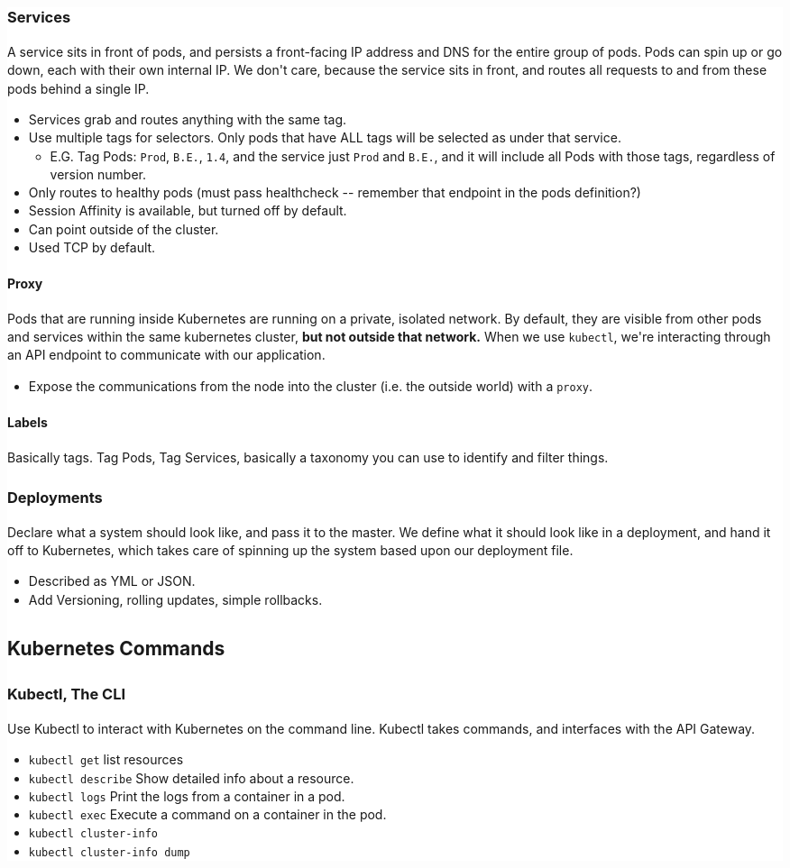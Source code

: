 
### Services
A service sits in front of pods, and persists a front-facing IP address and DNS for the entire group of pods. Pods can spin up or go down, each with their own internal IP. We don't care, because the service sits in front, and routes all requests to and from these pods behind a single IP.
- Services grab and routes anything with the same tag.
- Use multiple tags for selectors. Only pods that have ALL tags will be selected as under that service.
  - E.G. Tag Pods: `Prod`, `B.E.`, `1.4`, and the service just `Prod` and `B.E.`, and it will include all Pods with those tags, regardless of version number.
- Only routes to healthy pods (must pass healthcheck -- remember that endpoint in the pods definition?)
- Session Affinity is available, but turned off by default.
- Can point outside of the cluster.
- Used TCP by default.


#### Proxy
Pods that are running inside Kubernetes are running on a private, isolated network. By default, they are visible from other pods and services within the same kubernetes cluster, **but not outside that network.** When we use `kubectl`, we're interacting through an API endpoint to communicate with our application.
- Expose the communications from the node into the cluster (i.e. the outside world) with a `proxy`.


#### Labels
Basically tags. Tag Pods, Tag Services, basically a taxonomy you can use to identify and filter things.


### Deployments
Declare what a system should look like, and pass it to the master. We define what it should look like in a deployment, and hand it off to Kubernetes, which takes care of spinning up the system based upon our deployment file.
- Described as YML or JSON.
- Add Versioning, rolling updates, simple rollbacks.


## Kubernetes Commands

### Kubectl, The CLI
Use Kubectl to interact with Kubernetes on the command line. Kubectl takes commands, and interfaces with the API Gateway.

- `kubectl get`
list resources
- `kubectl describe`
Show detailed info about a resource.
- `kubectl logs`
Print the logs from a container in a pod.
- `kubectl exec`
Execute a command on a container in the pod.
- `kubectl cluster-info`
- `kubectl cluster-info dump`
